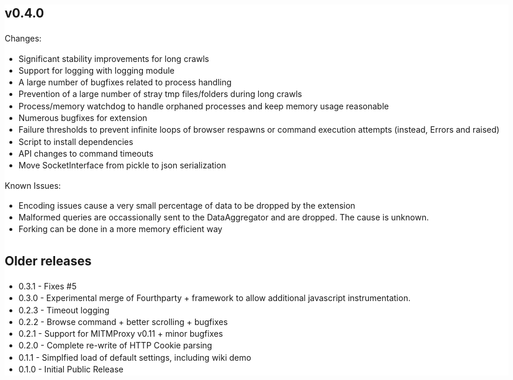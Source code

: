 ## v0.4.0

Changes:
  * Significant stability improvements for long crawls
  * Support for logging with logging module
  * A large number of bugfixes related to process handling
  * Prevention of a large number of stray tmp files/folders during long crawls
  * Process/memory watchdog to handle orphaned processes and keep memory usage
    reasonable
  * Numerous bugfixes for extension
  * Failure thresholds to prevent infinite loops of browser respawns or
    command execution attempts (instead, Errors and raised)
  * Script to install dependencies
  * API changes to command timeouts
  * Move SocketInterface from pickle to json serialization

Known Issues:
  * Encoding issues cause a very small percentage of data to be dropped by the
    extension
  * Malformed queries are occassionally sent to the DataAggregator and are
    dropped. The cause is unknown.
  * Forking can be done in a more memory efficient way


## Older releases

* 0.3.1 - Fixes #5
* 0.3.0 - Experimental merge of Fourthparty + framework to allow additional
        javascript instrumentation.
* 0.2.3 - Timeout logging
* 0.2.2 - Browse command + better scrolling + bugfixes
* 0.2.1 - Support for MITMProxy v0.11 + minor bugfixes
* 0.2.0 - Complete re-write of HTTP Cookie parsing
* 0.1.1 - Simplfied load of default settings, including wiki demo
* 0.1.0 - Initial Public Release
